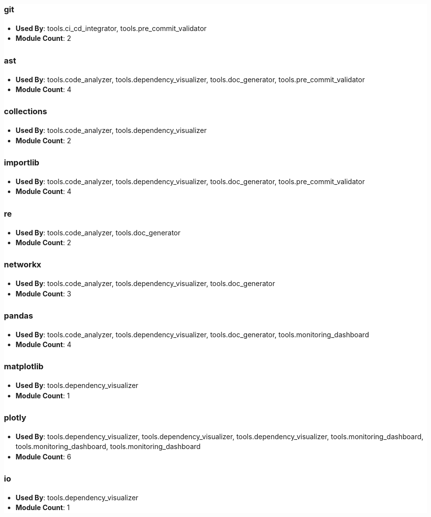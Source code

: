 
### git
- **Used By**: tools.ci_cd_integrator, tools.pre_commit_validator
- **Module Count**: 2


### ast
- **Used By**: tools.code_analyzer, tools.dependency_visualizer, tools.doc_generator, tools.pre_commit_validator
- **Module Count**: 4


### collections
- **Used By**: tools.code_analyzer, tools.dependency_visualizer
- **Module Count**: 2


### importlib
- **Used By**: tools.code_analyzer, tools.dependency_visualizer, tools.doc_generator, tools.pre_commit_validator
- **Module Count**: 4


### re
- **Used By**: tools.code_analyzer, tools.doc_generator
- **Module Count**: 2


### networkx
- **Used By**: tools.code_analyzer, tools.dependency_visualizer, tools.doc_generator
- **Module Count**: 3


### pandas
- **Used By**: tools.code_analyzer, tools.dependency_visualizer, tools.doc_generator, tools.monitoring_dashboard
- **Module Count**: 4


### matplotlib
- **Used By**: tools.dependency_visualizer
- **Module Count**: 1


### plotly
- **Used By**: tools.dependency_visualizer, tools.dependency_visualizer, tools.dependency_visualizer, tools.monitoring_dashboard, tools.monitoring_dashboard, tools.monitoring_dashboard
- **Module Count**: 6


### io
- **Used By**: tools.dependency_visualizer
- **Module Count**: 1
